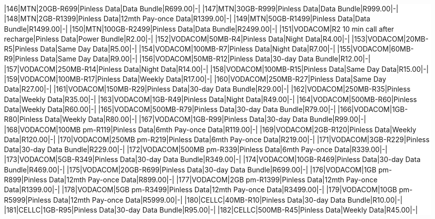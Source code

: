 |146|MTN|20GB-R699|Pinless Data|Data Bundle|R699.00|-|
|147|MTN|30GB-R999|Pinless Data|Data Bundle|R999.00|-|
|148|MTN|2GB-R1399|Pinless Data|12mth Pay-once Data|R1399.00|-|
|149|MTN|50GB-R1499|Pinless Data|Data Bundle|R1499.00|-|
|150|MTN|100GB-R2499|Pinless Data|Data Bundle|R2499.00|-|
|151|VODACOM|R2 10 min call after recharge|Pinless Data|Power Bundle|R2.00|-|
|152|VODACOM|50MB-R4|Pinless Data|Night Data|R4.00|-|
|153|VODACOM|20MB-R5|Pinless Data|Same Day Data|R5.00|-|
|154|VODACOM|100MB-R7|Pinless Data|Night Data|R7.00|-|
|155|VODACOM|60MB-R9|Pinless Data|Same Day Data|R9.00|-|
|156|VODACOM|50MB-R12|Pinless Data|30-day Data Bundle|R12.00|-|
|157|VODACOM|250MB-R14|Pinless Data|Night Data|R14.00|-|
|158|VODACOM|100MB-R15|Pinless Data|Same Day Data|R15.00|-|
|159|VODACOM|100MB-R17|Pinless Data|Weekly Data|R17.00|-|
|160|VODACOM|250MB-R27|Pinless Data|Same Day Data|R27.00|-|
|161|VODACOM|150MB-R29|Pinless Data|30-day Data Bundle|R29.00|-|
|162|VODACOM|250MB-R35|Pinless Data|Weekly Data|R35.00|-|
|163|VODACOM|1GB-R49|Pinless Data|Night Data|R49.00|-|
|164|VODACOM|500MB-R60|Pinless Data|Weekly Data|R60.00|-|
|165|VODACOM|500MB-R79|Pinless Data|30-day Data Bundle|R79.00|-|
|166|VODACOM|1GB-R80|Pinless Data|Weekly Data|R80.00|-|
|167|VODACOM|1GB-R99|Pinless Data|30-day Data Bundle|R99.00|-|
|168|VODACOM|100MB pm-R119|Pinless Data|6mth Pay-once Data|R119.00|-|
|169|VODACOM|2GB-R120|Pinless Data|Weekly Data|R120.00|-|
|170|VODACOM|250MB pm-R219|Pinless Data|6mth Pay-once Data|R219.00|-|
|171|VODACOM|3GB-R229|Pinless Data|30-day Data Bundle|R229.00|-|
|172|VODACOM|500MB pm-R339|Pinless Data|6mth Pay-once Data|R339.00|-|
|173|VODACOM|5GB-R349|Pinless Data|30-day Data Bundle|R349.00|-|
|174|VODACOM|10GB-R469|Pinless Data|30-day Data Bundle|R469.00|-|
|175|VODACOM|20GB-R699|Pinless Data|30-day Data Bundle|R699.00|-|
|176|VODACOM|1GB pm-R899|Pinless Data|12mth Pay-once Data|R899.00|-|
|177|VODACOM|2GB pm-R1399|Pinless Data|12mth Pay-once Data|R1399.00|-|
|178|VODACOM|5GB pm-R3499|Pinless Data|12mth Pay-once Data|R3499.00|-|
|179|VODACOM|10GB pm-R5999|Pinless Data|12mth Pay-once Data|R5999.00|-|
|180|CELLC|40MB-R10|Pinless Data|30-day Data Bundle|R10.00|-|
|181|CELLC|1GB-R95|Pinless Data|30-day Data Bundle|R95.00|-|
|182|CELLC|500MB-R45|Pinless Data|Weekly Data|R45.00|-|